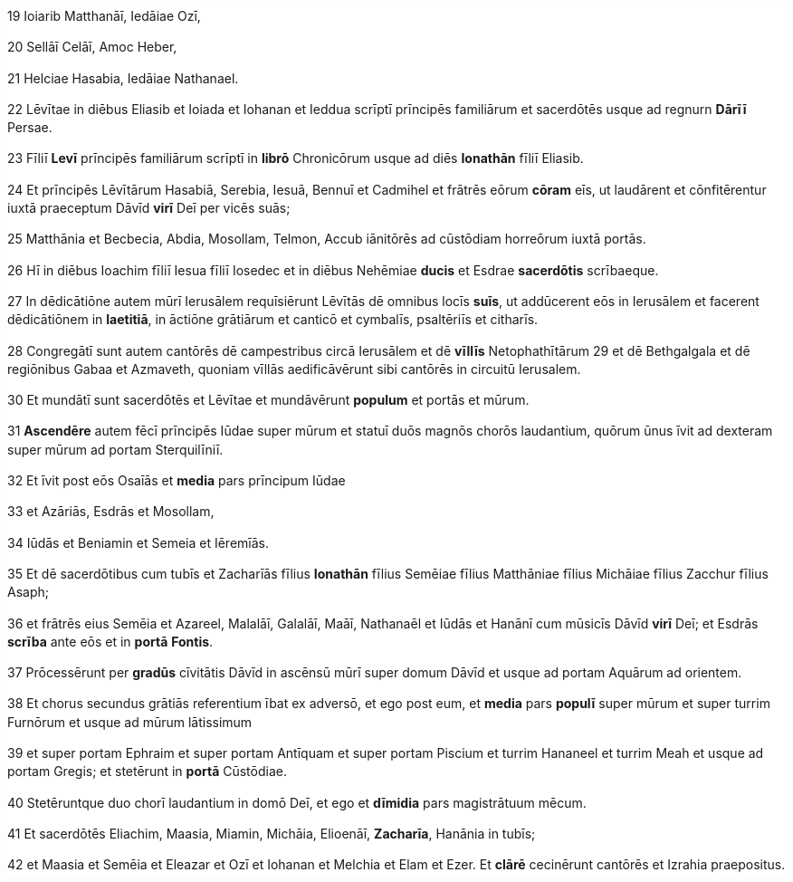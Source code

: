 19 Ioiarib Matthanāī, Iedāiae Ozī,

20 Sellāī Celāī, Amoc Heber,

21 Helciae Hasabia, Iedāiae Nathanael.

22 Lēvītae in diēbus Eliasib et Ioiada et Iohanan et Ieddua scrīptī prīncipēs familiārum et sacerdōtēs usque ad regnurn **Dārīī** Persae.

23 Fīliī **Levī** prīncipēs familiārum scrīptī in **librō** Chronicōrum usque ad diēs **Ionathān** fīliī Eliasib.

24 Et prīncipēs Lēvītārum Hasabiā, Serebia, Iesuā, Bennuī et Cadmihel et frātrēs eōrum **cōram** eīs, ut laudārent et cōnfitērentur iuxtā praeceptum Dāvīd **virī** Deī per vicēs suās;

25 Matthānia et Becbecia, Abdia, Mosollam, Telmon, Accub iānitōrēs ad cūstōdiam horreōrum iuxtā portās.

26 Hī in diēbus Ioachim fīliī Iesua fīliī Iosedec et in diēbus Nehēmiae **ducis** et Esdrae **sacerdōtis** scrībaeque.

27 In dēdicātiōne autem mūrī Ierusālem requīsiērunt Lēvītās dē omnibus locīs **suīs**, ut addūcerent eōs in Ierusālem et facerent dēdicātiōnem in **laetitiā**, in āctiōne grātiārum et canticō et cymbalīs, psaltēriīs et citharīs.

28 Congregātī sunt autem cantōrēs dē campestribus circā Ierusālem et dē **vīllīs** Netophathītārum 29 et dē Bethgalgala et dē regiōnibus Gabaa et Azmaveth, quoniam vīllās aedificāvērunt sibi cantōrēs in circuitū Ierusalem.

30 Et mundātī sunt sacerdōtēs et Lēvītae et mundāvērunt **populum** et portās et mūrum.

31 **Ascendēre** autem fēcī prīncipēs Iūdae super mūrum et statuī duōs magnōs chorōs laudantium, quōrum ūnus īvit ad dexteram super mūrum ad portam Sterquilīniī.

32 Et īvit post eōs Osaīās et **media** pars prīncipum Iūdae

33 et Azāriās, Esdrās et Mosollam,

34 Iūdās et Beniamin et Semeia et Iēremīās.

35 Et dē sacerdōtibus cum tubīs et Zacharīās fīlius **Ionathān** fīlius Semēiae fīlius Matthāniae fīlius Michāiae fīlius Zacchur fīlius Asaph;

36 et frātrēs eius Semēia et Azareel, Malalāī, Galalāī, Maāī, Nathanaēl et Iūdās et Hanānī cum mūsicīs Dāvīd **virī** Deī; et Esdrās **scrība** ante eōs et in **portā** **Fontis**.

37 Prōcessērunt per **gradūs** cīvitātis Dāvīd in ascēnsū mūrī super domum Dāvīd et usque ad portam Aquārum ad orientem.

38 Et chorus secundus grātiās referentium ībat ex adversō, et ego post eum, et **media** pars **populī** super mūrum et super turrim Furnōrum et usque ad mūrum lātissimum

39 et super portam Ephraim et super portam Antīquam et super portam Piscium et turrim Hananeel et turrim Meah et usque ad portam Gregis; et stetērunt in **portā** Cūstōdiae.

40 Stetēruntque duo chorī laudantium in domō Deī, et ego et **dīmidia** pars magistrātuum mēcum.

41 Et sacerdōtēs Eliachim, Maasia, Miamin, Michāia, Elioenāī, **Zacharīa**, Hanānia in tubīs;

42 et Maasia et Semēia et Eleazar et Ozī et Iohanan et Melchia et Elam et Ezer. Et **clārē** cecinērunt cantōrēs et Izrahia praepositus.
